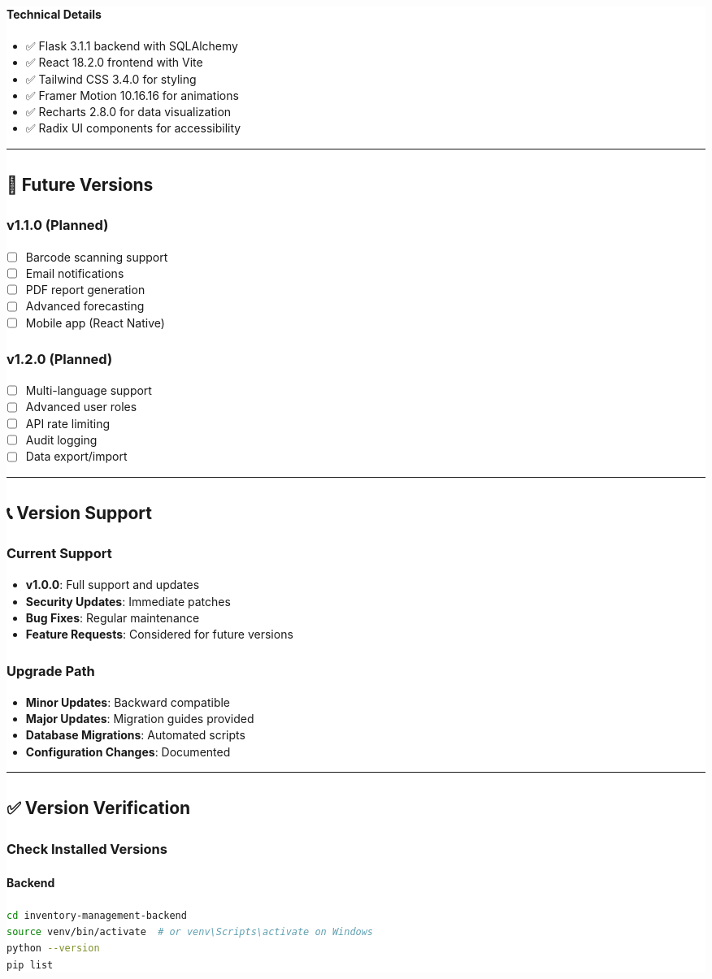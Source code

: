 #### Technical Details
- ✅ Flask 3.1.1 backend with SQLAlchemy
- ✅ React 18.2.0 frontend with Vite
- ✅ Tailwind CSS 3.4.0 for styling
- ✅ Framer Motion 10.16.16 for animations
- ✅ Recharts 2.8.0 for data visualization
- ✅ Radix UI components for accessibility

---

## 🔮 Future Versions

### v1.1.0 (Planned)
- [ ] Barcode scanning support
- [ ] Email notifications
- [ ] PDF report generation
- [ ] Advanced forecasting
- [ ] Mobile app (React Native)

### v1.2.0 (Planned)
- [ ] Multi-language support
- [ ] Advanced user roles
- [ ] API rate limiting
- [ ] Audit logging
- [ ] Data export/import

---

## 📞 Version Support

### Current Support
- **v1.0.0**: Full support and updates
- **Security Updates**: Immediate patches
- **Bug Fixes**: Regular maintenance
- **Feature Requests**: Considered for future versions

### Upgrade Path
- **Minor Updates**: Backward compatible
- **Major Updates**: Migration guides provided
- **Database Migrations**: Automated scripts
- **Configuration Changes**: Documented

---

## ✅ Version Verification

### Check Installed Versions

#### Backend
```bash
cd inventory-management-backend
source venv/bin/activate  # or venv\Scripts\activate on Windows
python --version
pip list
```
